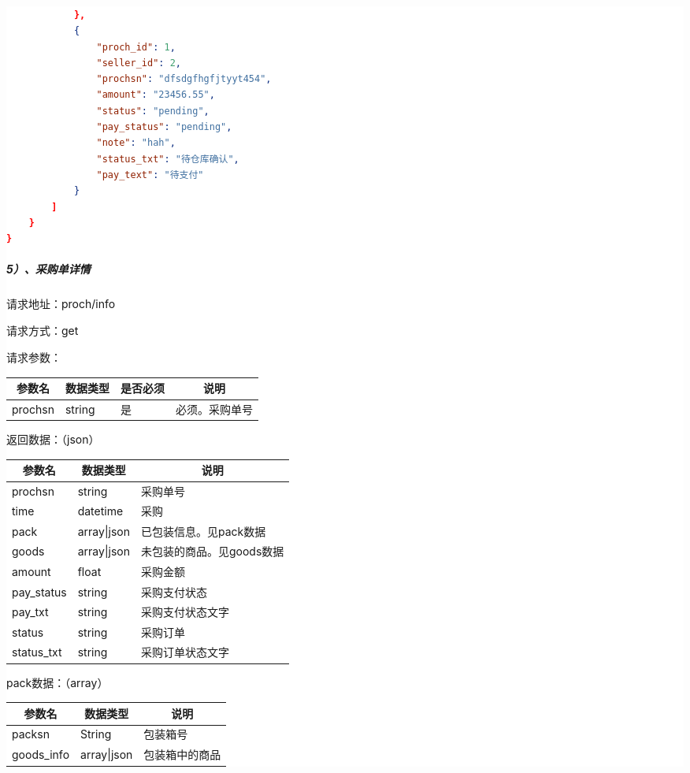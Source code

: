 ```json
            },
            {
                "proch_id": 1,
                "seller_id": 2,
                "prochsn": "dfsdgfhgfjtyyt454",
                "amount": "23456.55",
                "status": "pending",
                "pay_status": "pending",
                "note": "hah",
                "status_txt": "待仓库确认",
                "pay_text": "待支付"
            }
        ]
    }
}
```



##### 5）、采购单详情

请求地址：proch/info

请求方式：get

请求参数：

| 参数名     | 数据类型   | 是否必须 | 说明      |
| ------- | ------ | ---- | ------- |
| prochsn | string | 是    | 必须。采购单号 |

返回数据：（json）

| 参数名        | 数据类型        | 说明              |
| ---------- | ----------- | --------------- |
| prochsn    | string      | 采购单号            |
| time       | datetime    | 采购              |
| pack       | array\|json | 已包装信息。见pack数据   |
| goods      | array\|json | 未包装的商品。见goods数据 |
| amount     | float       | 采购金额            |
| pay_status | string      | 采购支付状态          |
| pay_txt    | string      | 采购支付状态文字        |
| status     | string      | 采购订单            |
| status_txt | string      | 采购订单状态文字        |

pack数据：（array）

| 参数名        | 数据类型        | 说明      |
| ---------- | ----------- | ------- |
| packsn     | String      | 包装箱号    |
| goods_info | array\|json | 包装箱中的商品 |
